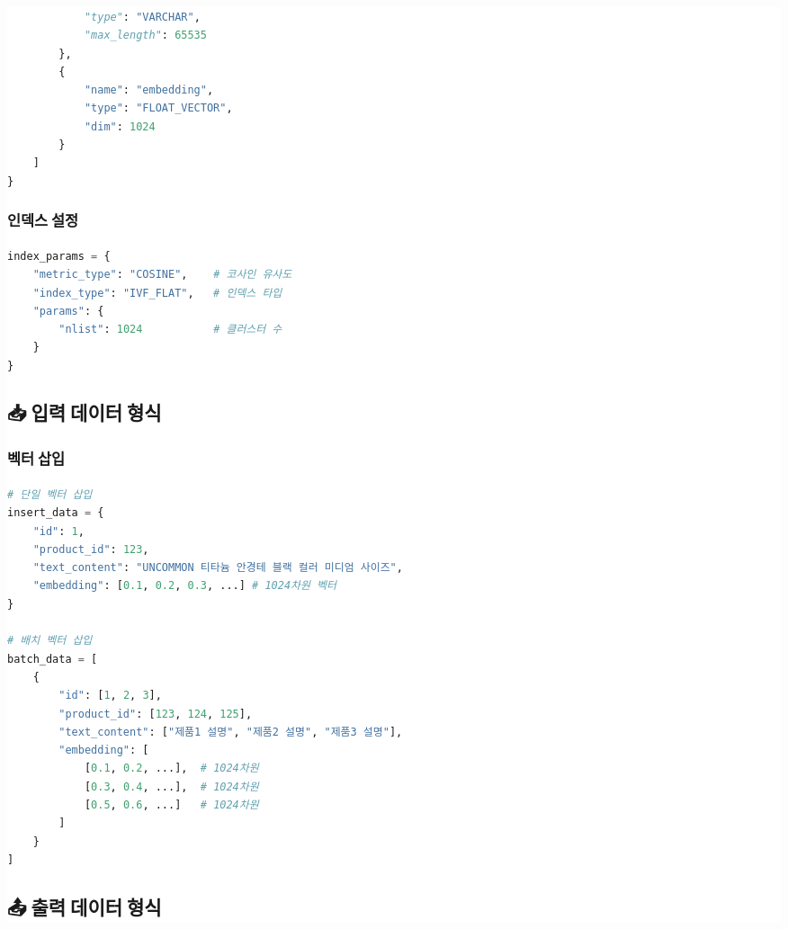 ```python
            "type": "VARCHAR",
            "max_length": 65535
        },
        {
            "name": "embedding",
            "type": "FLOAT_VECTOR",
            "dim": 1024
        }
    ]
}
```

### 인덱스 설정
```python
index_params = {
    "metric_type": "COSINE",    # 코사인 유사도
    "index_type": "IVF_FLAT",   # 인덱스 타입
    "params": {
        "nlist": 1024           # 클러스터 수
    }
}
```

## 📥 입력 데이터 형식

### 벡터 삽입
```python
# 단일 벡터 삽입
insert_data = {
    "id": 1,
    "product_id": 123,
    "text_content": "UNCOMMON 티타늄 안경테 블랙 컬러 미디엄 사이즈",
    "embedding": [0.1, 0.2, 0.3, ...] # 1024차원 벡터
}

# 배치 벡터 삽입
batch_data = [
    {
        "id": [1, 2, 3],
        "product_id": [123, 124, 125], 
        "text_content": ["제품1 설명", "제품2 설명", "제품3 설명"],
        "embedding": [
            [0.1, 0.2, ...],  # 1024차원
            [0.3, 0.4, ...],  # 1024차원  
            [0.5, 0.6, ...]   # 1024차원
        ]
    }
]
```

## 📤 출력 데이터 형식
